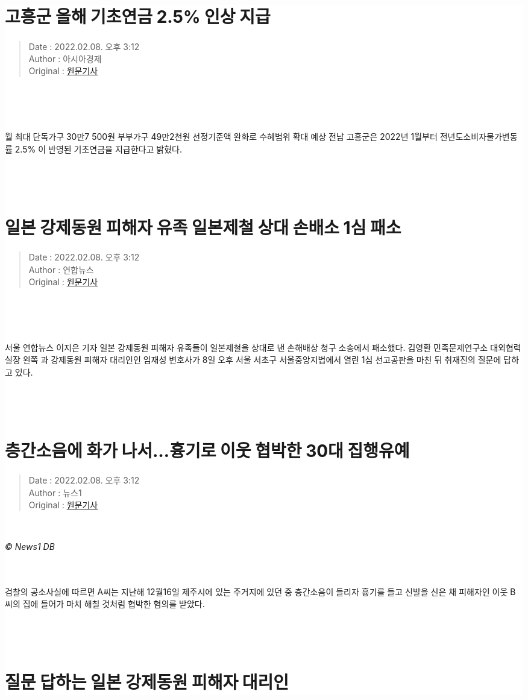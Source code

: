   
# 고흥군 올해 기초연금 2.5% 인상 지급  
  
> Date : 2022.02.08. 오후 3:12  
> Author : 아시아경제  
> Original : [원문기사](https://news.naver.com/main/read.naver?mode=LSD&mid=sec&sid1=102&oid=277&aid=0005041258)  
<br/>  
  
<img alt="" src="https://imgnews.pstatic.net/image/277/2022/02/08/0005041258_001_20220208151301481.jpg?type=w647"/>  
<br/><br/>  
  
월 최대 단독가구 30만7 500원 부부가구 49만2천원 선정기준액 완화로 수혜범위 확대 예상 전남 고흥군은 2022년 1월부터 전년도소비자물가변동률 2.5% 이 반영된 기초연금을 지급한다고 밝혔다.  
<br/><br/><br/>  

  
# 일본 강제동원 피해자 유족 일본제철 상대 손배소 1심 패소  
  
> Date : 2022.02.08. 오후 3:12  
> Author : 연합뉴스  
> Original : [원문기사](https://news.naver.com/main/read.naver?mode=LSD&mid=sec&sid1=102&oid=001&aid=0012967396)  
<br/>  
  
<img alt="" src="https://imgnews.pstatic.net/image/001/2022/02/08/PYH2022020820220001300_P4_20220208151214062.jpg?type=w647"/>  
<br/><br/>  
  
서울 연합뉴스 이지은 기자 일본 강제동원 피해자 유족들이 일본제철을 상대로 낸 손해배상 청구 소송에서 패소했다. 김영환 민족문제연구소 대외협력실장 왼쪽 과 강제동원 피해자 대리인인 임재성 변호사가 8일 오후 서울 서초구 서울중앙지법에서 열린 1심 선고공판을 마친 뒤 취재진의 질문에 답하고 있다.  
<br/><br/><br/>  

  
# 층간소음에 화가 나서…흉기로 이웃 협박한 30대 집행유예  
  
> Date : 2022.02.08. 오후 3:12  
> Author : 뉴스1  
> Original : [원문기사](https://news.naver.com/main/read.naver?mode=LSD&mid=sec&sid1=102&oid=421&aid=0005890793)  
<br/>  
  
<img alt="" src="https://imgnews.pstatic.net/image/421/2022/02/08/0005890793_001_20220208151302443.jpg?type=w647"><em class="img_desc">© News1 DB</em></img>  
<br/><br/>  
  
검찰의 공소사실에 따르면 A씨는 지난해 12월16일 제주시에 있는 주거지에 있던 중 층간소음이 들리자 흉기를 들고 신발을 신은 채 피해자인 이웃 B씨의 집에 들어가 마치 해칠 것처럼 협박한 혐의를 받았다.  
<br/><br/><br/>  

  
# 질문 답하는 일본 강제동원 피해자 대리인  
  